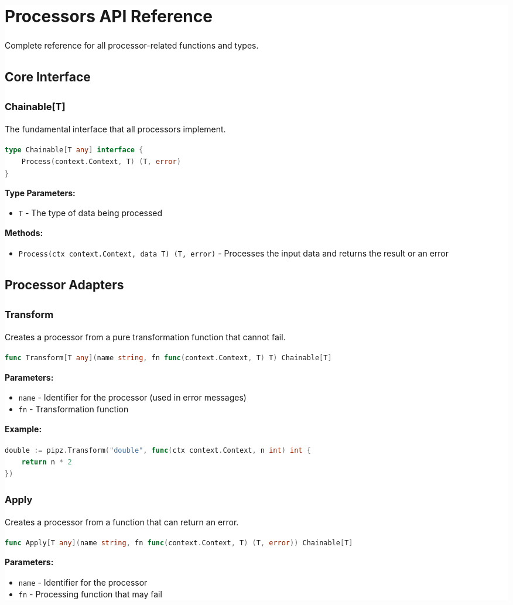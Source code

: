 # Processors API Reference

Complete reference for all processor-related functions and types.

## Core Interface

### Chainable[T]

The fundamental interface that all processors implement.

```go
type Chainable[T any] interface {
    Process(context.Context, T) (T, error)
}
```

**Type Parameters:**
- `T` - The type of data being processed

**Methods:**
- `Process(ctx context.Context, data T) (T, error)` - Processes the input data and returns the result or an error

## Processor Adapters

### Transform

Creates a processor from a pure transformation function that cannot fail.

```go
func Transform[T any](name string, fn func(context.Context, T) T) Chainable[T]
```

**Parameters:**
- `name` - Identifier for the processor (used in error messages)
- `fn` - Transformation function

**Example:**
```go
double := pipz.Transform("double", func(ctx context.Context, n int) int {
    return n * 2
})
```

### Apply

Creates a processor from a function that can return an error.

```go
func Apply[T any](name string, fn func(context.Context, T) (T, error)) Chainable[T]
```

**Parameters:**
- `name` - Identifier for the processor
- `fn` - Processing function that may fail
